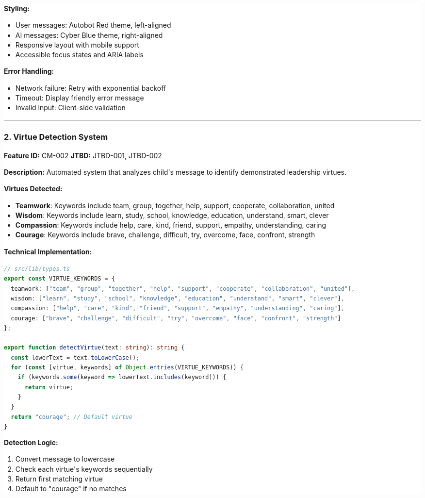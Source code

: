 **Styling:**
- User messages: Autobot Red theme, left-aligned
- AI messages: Cyber Blue theme, right-aligned
- Responsive layout with mobile support
- Accessible focus states and ARIA labels

**Error Handling:**
- Network failure: Retry with exponential backoff
- Timeout: Display friendly error message
- Invalid input: Client-side validation

---

### 2. Virtue Detection System

**Feature ID:** CM-002
**JTBD:** JTBD-001, JTBD-002

**Description:**
Automated system that analyzes child's message to identify demonstrated leadership virtues.

**Virtues Detected:**
- **Teamwork**: Keywords include team, group, together, help, support, cooperate, collaboration, united
- **Wisdom**: Keywords include learn, study, school, knowledge, education, understand, smart, clever
- **Compassion**: Keywords include help, care, kind, friend, support, empathy, understanding, caring
- **Courage**: Keywords include brave, challenge, difficult, try, overcome, face, confront, strength

**Technical Implementation:**
```typescript
// src/lib/types.ts
export const VIRTUE_KEYWORDS = {
  teamwork: ["team", "group", "together", "help", "support", "cooperate", "collaboration", "united"],
  wisdom: ["learn", "study", "school", "knowledge", "education", "understand", "smart", "clever"],
  compassion: ["help", "care", "kind", "friend", "support", "empathy", "understanding", "caring"],
  courage: ["brave", "challenge", "difficult", "try", "overcome", "face", "confront", "strength"]
};

export function detectVirtue(text: string): string {
  const lowerText = text.toLowerCase();
  for (const [virtue, keywords] of Object.entries(VIRTUE_KEYWORDS)) {
    if (keywords.some(keyword => lowerText.includes(keyword))) {
      return virtue;
    }
  }
  return "courage"; // Default virtue
}
```

**Detection Logic:**
1. Convert message to lowercase
2. Check each virtue's keywords sequentially
3. Return first matching virtue
4. Default to "courage" if no matches
